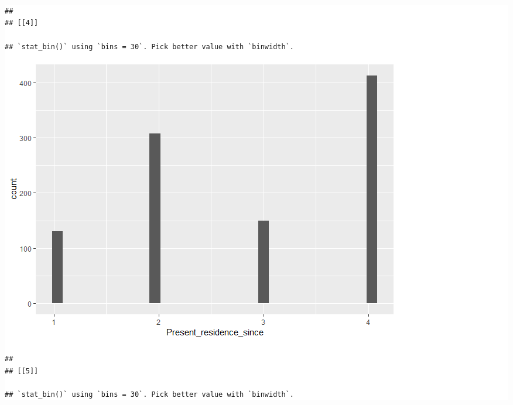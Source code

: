    ## 
    ## [[4]]

    ## `stat_bin()` using `bins = 30`. Pick better value with `binwidth`.

![](ensembling_workshop_files/figure-markdown_github/recode_factors-18.png)

    ## 
    ## [[5]]

    ## `stat_bin()` using `bins = 30`. Pick better value with `binwidth`.
